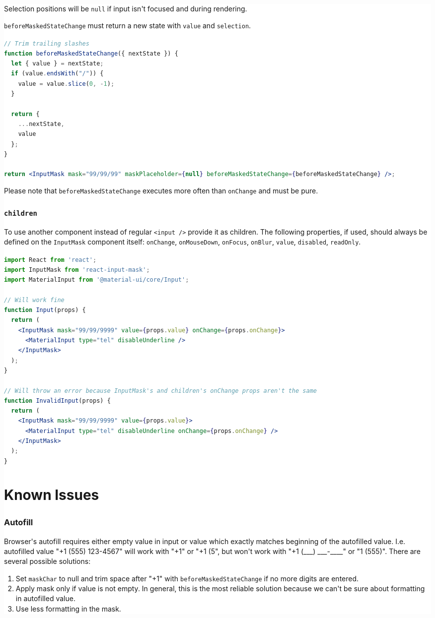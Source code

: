Selection positions will be `null` if input isn't focused and during rendering.

`beforeMaskedStateChange` must return a new state with `value` and `selection`.

```jsx
// Trim trailing slashes
function beforeMaskedStateChange({ nextState }) {
  let { value } = nextState;
  if (value.endsWith("/")) {
    value = value.slice(0, -1);
  }

  return {
    ...nextState,
    value
  };
}

return <InputMask mask="99/99/99" maskPlaceholder={null} beforeMaskedStateChange={beforeMaskedStateChange} />;
```

Please note that `beforeMaskedStateChange` executes more often than `onChange` and must be pure.


### `children`
To use another component instead of regular `<input />` provide it as children. The following properties, if used, should always be defined on the `InputMask` component itself: `onChange`, `onMouseDown`, `onFocus`, `onBlur`, `value`, `disabled`, `readOnly`.
```jsx
import React from 'react';
import InputMask from 'react-input-mask';
import MaterialInput from '@material-ui/core/Input';

// Will work fine
function Input(props) {
  return (
    <InputMask mask="99/99/9999" value={props.value} onChange={props.onChange}>
      <MaterialInput type="tel" disableUnderline />
    </InputMask>
  );
}

// Will throw an error because InputMask's and children's onChange props aren't the same
function InvalidInput(props) {
  return (
    <InputMask mask="99/99/9999" value={props.value}>
      <MaterialInput type="tel" disableUnderline onChange={props.onChange} />
    </InputMask>
  );
}
```

# Known Issues
### Autofill
Browser's autofill requires either empty value in input or value which exactly matches beginning of the autofilled value. I.e. autofilled value "+1 (555) 123-4567" will work with "+1" or "+1 (5", but won't work with "+1 (\_\_\_) \_\_\_-\_\_\_\_" or "1 (555)". There are several possible solutions:
1. Set `maskChar` to null and trim space after "+1" with `beforeMaskedStateChange` if no more digits are entered.
2. Apply mask only if value is not empty. In general, this is the most reliable solution because we can't be sure about formatting in autofilled value.
3. Use less formatting in the mask.
